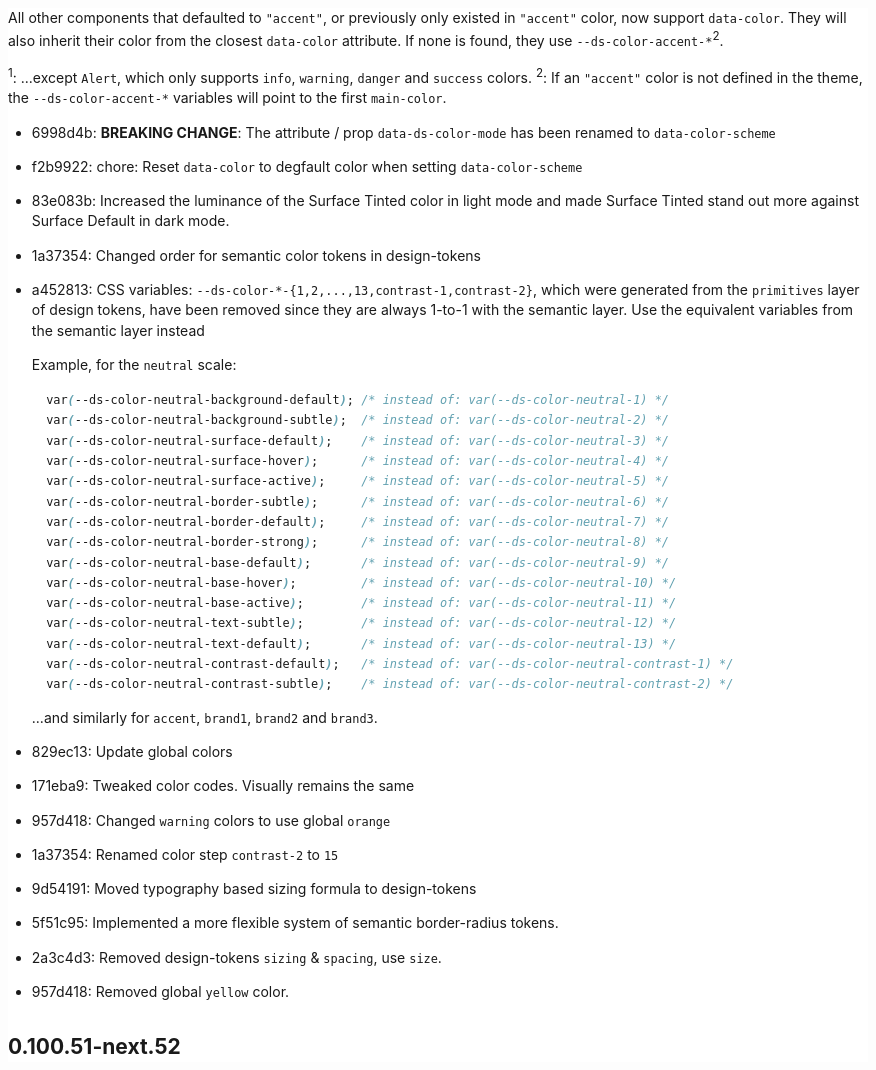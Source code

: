   All other components that defaulted to `"accent"`, or previously only existed in `"accent"` color, now support `data-color`. They will also inherit their color from the closest `data-color` attribute. If none is found, they use `--ds-color-accent-*`<sup>2</sup>.

  <sup>1</sup>: ...except `Alert`, which only supports `info`, `warning`, `danger` and `success` colors.
  <sup>2</sup>: If an `"accent"` color is not defined in the theme, the `--ds-color-accent-*` variables will point to the first `main-color`.

- 6998d4b: **BREAKING CHANGE**: The attribute / prop `data-ds-color-mode` has been renamed to `data-color-scheme`
- f2b9922: chore: Reset `data-color` to degfault color when setting `data-color-scheme`
- 83e083b: Increased the luminance of the Surface Tinted color in light mode and made Surface Tinted stand out more against Surface Default in dark mode.
- 1a37354: Changed order for semantic color tokens in design-tokens
- a452813: CSS variables: `--ds-color-*-{1,2,...,13,contrast-1,contrast-2}`, which were generated from the `primitives` layer of design tokens, have been removed since they are always 1-to-1 with the semantic layer. Use the equivalent variables from the semantic layer instead

  Example, for the `neutral` scale:

  ```css
    var(--ds-color-neutral-background-default); /* instead of: var(--ds-color-neutral-1) */
    var(--ds-color-neutral-background-subtle);  /* instead of: var(--ds-color-neutral-2) */
    var(--ds-color-neutral-surface-default);    /* instead of: var(--ds-color-neutral-3) */
    var(--ds-color-neutral-surface-hover);      /* instead of: var(--ds-color-neutral-4) */
    var(--ds-color-neutral-surface-active);     /* instead of: var(--ds-color-neutral-5) */
    var(--ds-color-neutral-border-subtle);      /* instead of: var(--ds-color-neutral-6) */
    var(--ds-color-neutral-border-default);     /* instead of: var(--ds-color-neutral-7) */
    var(--ds-color-neutral-border-strong);      /* instead of: var(--ds-color-neutral-8) */
    var(--ds-color-neutral-base-default);       /* instead of: var(--ds-color-neutral-9) */
    var(--ds-color-neutral-base-hover);         /* instead of: var(--ds-color-neutral-10) */
    var(--ds-color-neutral-base-active);        /* instead of: var(--ds-color-neutral-11) */
    var(--ds-color-neutral-text-subtle);        /* instead of: var(--ds-color-neutral-12) */
    var(--ds-color-neutral-text-default);       /* instead of: var(--ds-color-neutral-13) */
    var(--ds-color-neutral-contrast-default);   /* instead of: var(--ds-color-neutral-contrast-1) */
    var(--ds-color-neutral-contrast-subtle);    /* instead of: var(--ds-color-neutral-contrast-2) */
  ```

  ...and similarly for `accent`, `brand1`, `brand2` and `brand3`.

- 829ec13: Update global colors
- 171eba9: Tweaked color codes. Visually remains the same
- 957d418: Changed `warning` colors to use global `orange`
- 1a37354: Renamed color step `contrast-2` to `15`
- 9d54191: Moved typography based sizing formula to design-tokens
- 5f51c95: Implemented a more flexible system of semantic border-radius tokens.
- 2a3c4d3: Removed design-tokens `sizing` & `spacing`, use `size`.
- 957d418: Removed global `yellow` color.

## 0.100.51-next.52
